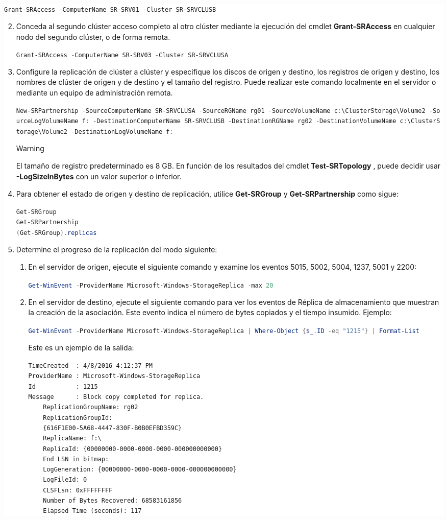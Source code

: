    ```PowerShell
   Grant-SRAccess -ComputerName SR-SRV01 -Cluster SR-SRVCLUSB
   ```

2. Conceda al segundo clúster acceso completo al otro clúster mediante la ejecución del cmdlet **Grant-SRAccess** en cualquier nodo del segundo clúster, o de forma remota.

   ```PowerShell
   Grant-SRAccess -ComputerName SR-SRV03 -Cluster SR-SRVCLUSA
   ```

3. Configure la replicación de clúster a clúster y especifique los discos de origen y destino, los registros de origen y destino, los nombres de clúster de origen y de destino y el tamaño del registro. Puede realizar este comando localmente en el servidor o mediante un equipo de administración remota.

   ```powershell
   New-SRPartnership -SourceComputerName SR-SRVCLUSA -SourceRGName rg01 -SourceVolumeName c:\ClusterStorage\Volume2 -SourceLogVolumeName f: -DestinationComputerName SR-SRVCLUSB -DestinationRGName rg02 -DestinationVolumeName c:\ClusterStorage\Volume2 -DestinationLogVolumeName f:
   ```

   > [!WARNING]
   > El tamaño de registro predeterminado es 8 GB. En función de los resultados del cmdlet **Test-SRTopology** , puede decidir usar **-LogSizeInBytes** con un valor superior o inferior.

4. Para obtener el estado de origen y destino de replicación, utilice **Get-SRGroup** y **Get-SRPartnership** como sigue:

   ```powershell
   Get-SRGroup
   Get-SRPartnership
   (Get-SRGroup).replicas
   ```

5. Determine el progreso de la replicación del modo siguiente:

   1.  En el servidor de origen, ejecute el siguiente comando y examine los eventos 5015, 5002, 5004, 1237, 5001 y 2200:

       ```PowerShell
       Get-WinEvent -ProviderName Microsoft-Windows-StorageReplica -max 20
       ```
   2.  En el servidor de destino, ejecute el siguiente comando para ver los eventos de Réplica de almacenamiento que muestran la creación de la asociación. Este evento indica el número de bytes copiados y el tiempo insumido. Ejemplo:

       ```powershell
       Get-WinEvent -ProviderName Microsoft-Windows-StorageReplica | Where-Object {$_.ID -eq "1215"} | Format-List
       ```
       Este es un ejemplo de la salida:

       ```
       TimeCreated  : 4/8/2016 4:12:37 PM
       ProviderName : Microsoft-Windows-StorageReplica
       Id           : 1215
       Message      : Block copy completed for replica.
           ReplicationGroupName: rg02
           ReplicationGroupId:
           {616F1E00-5A68-4447-830F-B0B0EFBD359C}
           ReplicaName: f:\
           ReplicaId: {00000000-0000-0000-0000-000000000000}
           End LSN in bitmap:
           LogGeneration: {00000000-0000-0000-0000-000000000000}
           LogFileId: 0
           CLSFLsn: 0xFFFFFFFF
           Number of Bytes Recovered: 68583161856
           Elapsed Time (seconds): 117
       ```